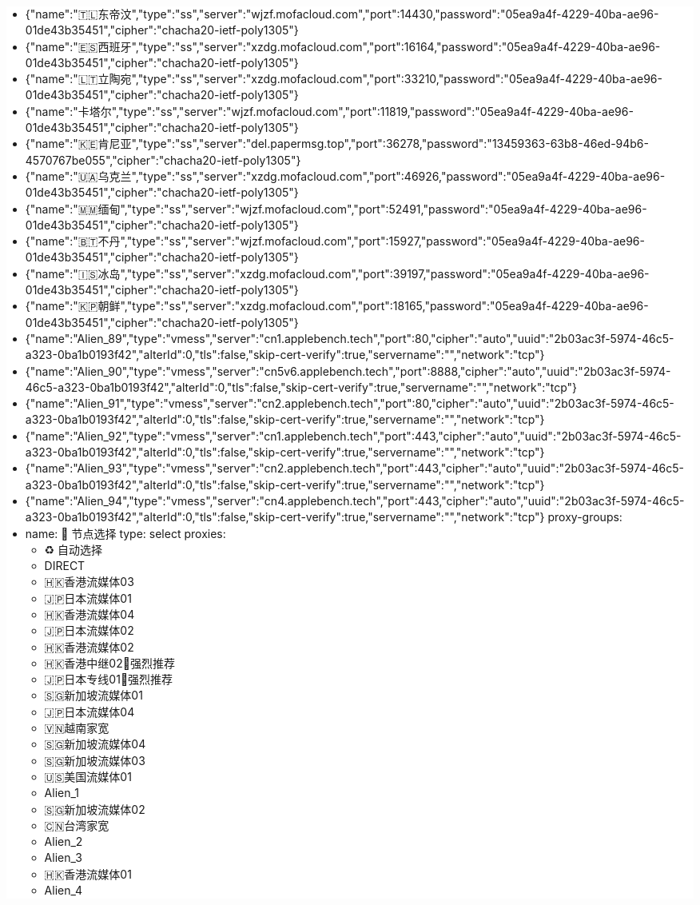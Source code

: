   - {"name":"🇹🇱东帝汶","type":"ss","server":"wjzf.mofacloud.com","port":14430,"password":"05ea9a4f-4229-40ba-ae96-01de43b35451","cipher":"chacha20-ietf-poly1305"}
  - {"name":"🇪🇸西班牙","type":"ss","server":"xzdg.mofacloud.com","port":16164,"password":"05ea9a4f-4229-40ba-ae96-01de43b35451","cipher":"chacha20-ietf-poly1305"}
  - {"name":"🇱🇹立陶宛","type":"ss","server":"xzdg.mofacloud.com","port":33210,"password":"05ea9a4f-4229-40ba-ae96-01de43b35451","cipher":"chacha20-ietf-poly1305"}
  - {"name":"卡塔尔","type":"ss","server":"wjzf.mofacloud.com","port":11819,"password":"05ea9a4f-4229-40ba-ae96-01de43b35451","cipher":"chacha20-ietf-poly1305"}
  - {"name":"🇰🇪肯尼亚","type":"ss","server":"del.papermsg.top","port":36278,"password":"13459363-63b8-46ed-94b6-4570767be055","cipher":"chacha20-ietf-poly1305"}
  - {"name":"🇺🇦乌克兰","type":"ss","server":"xzdg.mofacloud.com","port":46926,"password":"05ea9a4f-4229-40ba-ae96-01de43b35451","cipher":"chacha20-ietf-poly1305"}
  - {"name":"🇲🇲缅甸","type":"ss","server":"wjzf.mofacloud.com","port":52491,"password":"05ea9a4f-4229-40ba-ae96-01de43b35451","cipher":"chacha20-ietf-poly1305"}
  - {"name":"🇧🇹不丹","type":"ss","server":"wjzf.mofacloud.com","port":15927,"password":"05ea9a4f-4229-40ba-ae96-01de43b35451","cipher":"chacha20-ietf-poly1305"}
  - {"name":"🇮🇸冰岛","type":"ss","server":"xzdg.mofacloud.com","port":39197,"password":"05ea9a4f-4229-40ba-ae96-01de43b35451","cipher":"chacha20-ietf-poly1305"}
  - {"name":"🇰🇵朝鲜","type":"ss","server":"xzdg.mofacloud.com","port":18165,"password":"05ea9a4f-4229-40ba-ae96-01de43b35451","cipher":"chacha20-ietf-poly1305"}
  - {"name":"Alien_89","type":"vmess","server":"cn1.applebench.tech","port":80,"cipher":"auto","uuid":"2b03ac3f-5974-46c5-a323-0ba1b0193f42","alterId":0,"tls":false,"skip-cert-verify":true,"servername":"","network":"tcp"}
  - {"name":"Alien_90","type":"vmess","server":"cn5v6.applebench.tech","port":8888,"cipher":"auto","uuid":"2b03ac3f-5974-46c5-a323-0ba1b0193f42","alterId":0,"tls":false,"skip-cert-verify":true,"servername":"","network":"tcp"}
  - {"name":"Alien_91","type":"vmess","server":"cn2.applebench.tech","port":80,"cipher":"auto","uuid":"2b03ac3f-5974-46c5-a323-0ba1b0193f42","alterId":0,"tls":false,"skip-cert-verify":true,"servername":"","network":"tcp"}
  - {"name":"Alien_92","type":"vmess","server":"cn1.applebench.tech","port":443,"cipher":"auto","uuid":"2b03ac3f-5974-46c5-a323-0ba1b0193f42","alterId":0,"tls":false,"skip-cert-verify":true,"servername":"","network":"tcp"}
  - {"name":"Alien_93","type":"vmess","server":"cn2.applebench.tech","port":443,"cipher":"auto","uuid":"2b03ac3f-5974-46c5-a323-0ba1b0193f42","alterId":0,"tls":false,"skip-cert-verify":true,"servername":"","network":"tcp"}
  - {"name":"Alien_94","type":"vmess","server":"cn4.applebench.tech","port":443,"cipher":"auto","uuid":"2b03ac3f-5974-46c5-a323-0ba1b0193f42","alterId":0,"tls":false,"skip-cert-verify":true,"servername":"","network":"tcp"}
proxy-groups:
  - name: 🚀 节点选择
    type: select
    proxies:
      - ♻️ 自动选择
      - DIRECT
      - 🇭🇰香港流媒体03
      - 🇯🇵日本流媒体01
      - 🇭🇰香港流媒体04
      - 🇯🇵日本流媒体02
      - 🇭🇰香港流媒体02
      - 🇭🇰香港中继02👑强烈推荐
      - 🇯🇵日本专线01👑强烈推荐
      - 🇸🇬新加坡流媒体01
      - 🇯🇵日本流媒体04
      - 🇻🇳越南家宽
      - 🇸🇬新加坡流媒体04
      - 🇸🇬新加坡流媒体03
      - 🇺🇸美国流媒体01
      - Alien_1
      - 🇸🇬新加坡流媒体02
      - 🇨🇳台湾家宽
      - Alien_2
      - Alien_3
      - 🇭🇰香港流媒体01
      - Alien_4
